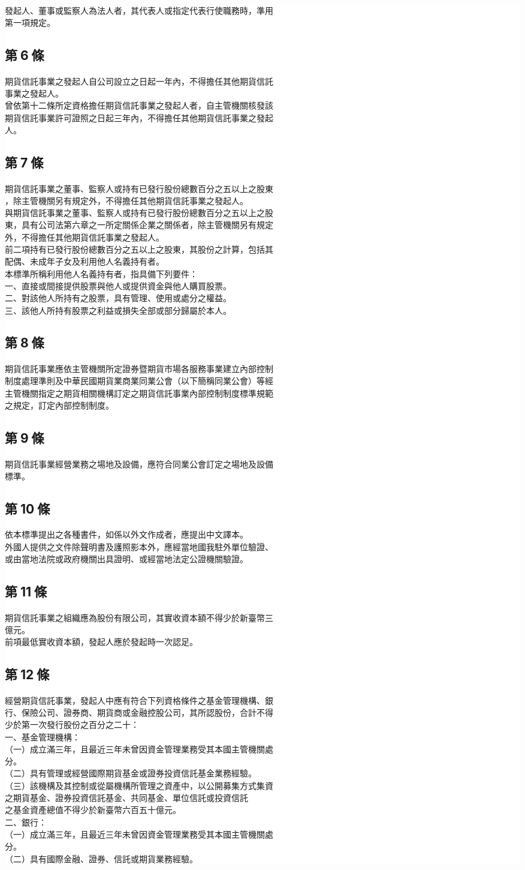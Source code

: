 發起人、董事或監察人為法人者，其代表人或指定代表行使職務時，準用  
第一項規定。

第 6 條
-------
期貨信託事業之發起人自公司設立之日起一年內，不得擔任其他期貨信託  
事業之發起人。  
曾依第十二條所定資格擔任期貨信託事業之發起人者，自主管機關核發該  
期貨信託事業許可證照之日起三年內，不得擔任其他期貨信託事業之發起  
人。

第 7 條
-------
期貨信託事業之董事、監察人或持有已發行股份總數百分之五以上之股東  
，除主管機關另有規定外，不得擔任其他期貨信託事業之發起人。  
與期貨信託事業之董事、監察人或持有已發行股份總數百分之五以上之股  
東，具有公司法第六章之一所定關係企業之關係者，除主管機關另有規定  
外，不得擔任其他期貨信託事業之發起人。  
前二項持有已發行股份總數百分之五以上之股東，其股份之計算，包括其  
配偶、未成年子女及利用他人名義持有者。  
本標準所稱利用他人名義持有者，指具備下列要件：  
一、直接或間接提供股票與他人或提供資金與他人購買股票。  
二、對該他人所持有之股票，具有管理、使用或處分之權益。  
三、該他人所持有股票之利益或損失全部或部分歸屬於本人。

第 8 條
-------
期貨信託事業應依主管機關所定證券暨期貨市場各服務事業建立內部控制  
制度處理準則及中華民國期貨業商業同業公會（以下簡稱同業公會）等經  
主管機關指定之期貨相關機構訂定之期貨信託事業內部控制制度標準規範  
之規定，訂定內部控制制度。

第 9 條
-------
期貨信託事業經營業務之場地及設備，應符合同業公會訂定之場地及設備  
標準。

第 10 條
--------
依本標準提出之各種書件，如係以外文作成者，應提出中文譯本。  
外國人提供之文件除聲明書及護照影本外，應經當地國我駐外單位驗證、  
或由當地法院或政府機關出具證明、或經當地法定公證機關驗證。

第 11 條
--------
期貨信託事業之組織應為股份有限公司，其實收資本額不得少於新臺幣三  
億元。  
前項最低實收資本額，發起人應於發起時一次認足。

第 12 條
--------
經營期貨信託事業，發起人中應有符合下列資格條件之基金管理機構、銀  
行、保險公司、證券商、期貨商或金融控股公司，其所認股份，合計不得  
少於第一次發行股份之百分之二十：  
一、基金管理機構：  
（一）成立滿三年，且最近三年未曾因資金管理業務受其本國主管機關處  
      分。  
（二）具有管理或經營國際期貨基金或證券投資信託基金業務經驗。  
（三）該機構及其控制或從屬機構所管理之資產中，以公開募集方式集資  
      之期貨基金、證券投資信託基金、共同基金、單位信託或投資信託  
      之基金資產總值不得少於新臺幣六百五十億元。  
二、銀行：  
（一）成立滿三年，且最近三年未曾因資金管理業務受其本國主管機關處  
      分。  
（二）具有國際金融、證券、信託或期貨業務經驗。                                                        
